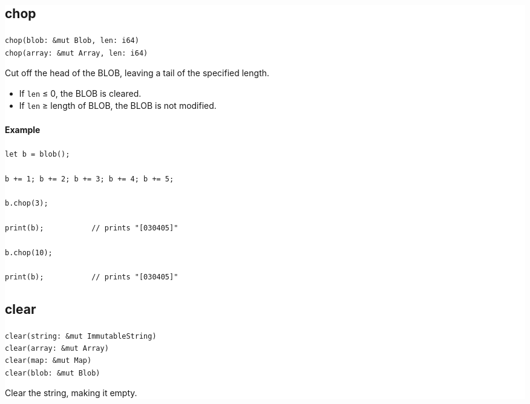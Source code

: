 


<div class='doc-block'>

## chop

<div class='doc-content'>

```rust,ignore
chop(blob: &mut Blob, len: i64)
chop(array: &mut Array, len: i64)
```

Cut off the head of the BLOB, leaving a tail of the specified length.

* If `len` ≤ 0, the BLOB is cleared.
* If `len` ≥ length of BLOB, the BLOB is not modified.

#### Example

```rhai
let b = blob();

b += 1; b += 2; b += 3; b += 4; b += 5;

b.chop(3);

print(b);           // prints "[030405]"

b.chop(10);

print(b);           // prints "[030405]"
```

</div>
</div>




<div class='doc-block'>

## clear

<div class='doc-content'>

```rust,ignore
clear(string: &mut ImmutableString)
clear(array: &mut Array)
clear(map: &mut Map)
clear(blob: &mut Blob)
```

Clear the string, making it empty.

</div>
</div>
